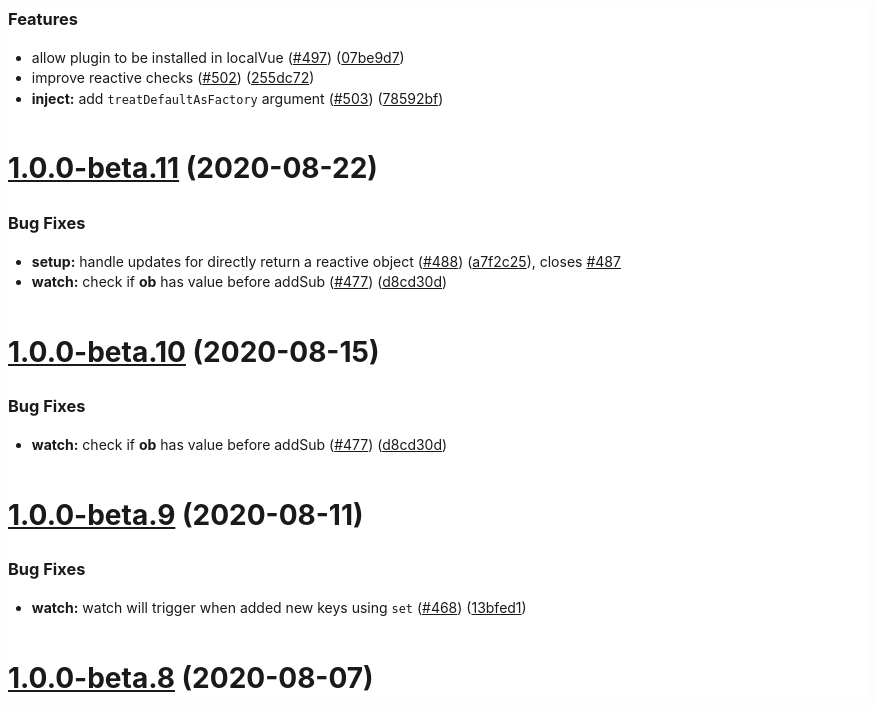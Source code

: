 
### Features

* allow plugin to be installed in localVue ([#497](https://github.com/vuejs/composition-api/issues/497)) ([07be9d7](https://github.com/vuejs/composition-api/commit/07be9d7))
* improve reactive checks ([#502](https://github.com/vuejs/composition-api/issues/502)) ([255dc72](https://github.com/vuejs/composition-api/commit/255dc72))
* **inject:** add `treatDefaultAsFactory` argument ([#503](https://github.com/vuejs/composition-api/issues/503)) ([78592bf](https://github.com/vuejs/composition-api/commit/78592bf))



<a name="1.0.0-beta.11"></a>
# [1.0.0-beta.11](https://github.com/vuejs/composition-api/compare/v1.0.0-beta.9...v1.0.0-beta.11) (2020-08-22)


### Bug Fixes

* **setup:** handle updates for directly return a reactive object ([#488](https://github.com/vuejs/composition-api/issues/488)) ([a7f2c25](https://github.com/vuejs/composition-api/commit/a7f2c25)), closes [#487](https://github.com/vuejs/composition-api/issues/487)
* **watch:** check if __ob__ has value before addSub ([#477](https://github.com/vuejs/composition-api/issues/477)) ([d8cd30d](https://github.com/vuejs/composition-api/commit/d8cd30d))



<a name="1.0.0-beta.10"></a>
# [1.0.0-beta.10](https://github.com/vuejs/composition-api/compare/v1.0.0-beta.9...v1.0.0-beta.10) (2020-08-15)


### Bug Fixes

* **watch:** check if __ob__ has value before addSub ([#477](https://github.com/vuejs/composition-api/issues/477)) ([d8cd30d](https://github.com/vuejs/composition-api/commit/d8cd30d))



<a name="1.0.0-beta.9"></a>
# [1.0.0-beta.9](https://github.com/vuejs/composition-api/compare/v1.0.0-beta.8...v1.0.0-beta.9) (2020-08-11)


### Bug Fixes

* **watch:** watch will trigger when added new keys using `set` ([#468](https://github.com/vuejs/composition-api/issues/468)) ([13bfed1](https://github.com/vuejs/composition-api/commit/13bfed1))



<a name="1.0.0-beta.8"></a>
# [1.0.0-beta.8](https://github.com/vuejs/composition-api/compare/v1.0.0-beta.7...v1.0.0-beta.8) (2020-08-07)
